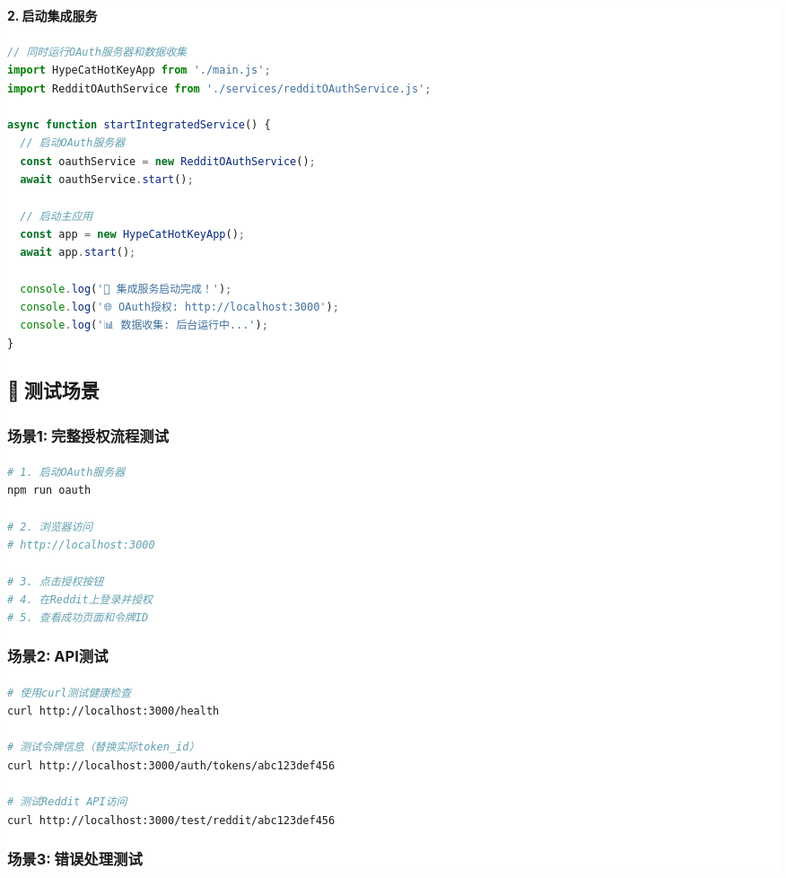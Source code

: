 #### 2. 启动集成服务

```javascript
// 同时运行OAuth服务器和数据收集
import HypeCatHotKeyApp from './main.js';
import RedditOAuthService from './services/redditOAuthService.js';

async function startIntegratedService() {
  // 启动OAuth服务器
  const oauthService = new RedditOAuthService();
  await oauthService.start();
  
  // 启动主应用
  const app = new HypeCatHotKeyApp();
  await app.start();
  
  console.log('🎉 集成服务启动完成！');
  console.log('🌐 OAuth授权: http://localhost:3000');
  console.log('📊 数据收集: 后台运行中...');
}
```

## 🧪 测试场景

### 场景1: 完整授权流程测试

```bash
# 1. 启动OAuth服务器
npm run oauth

# 2. 浏览器访问
# http://localhost:3000

# 3. 点击授权按钮
# 4. 在Reddit上登录并授权
# 5. 查看成功页面和令牌ID
```

### 场景2: API测试

```bash
# 使用curl测试健康检查
curl http://localhost:3000/health

# 测试令牌信息（替换实际token_id）
curl http://localhost:3000/auth/tokens/abc123def456

# 测试Reddit API访问
curl http://localhost:3000/test/reddit/abc123def456
```

### 场景3: 错误处理测试
